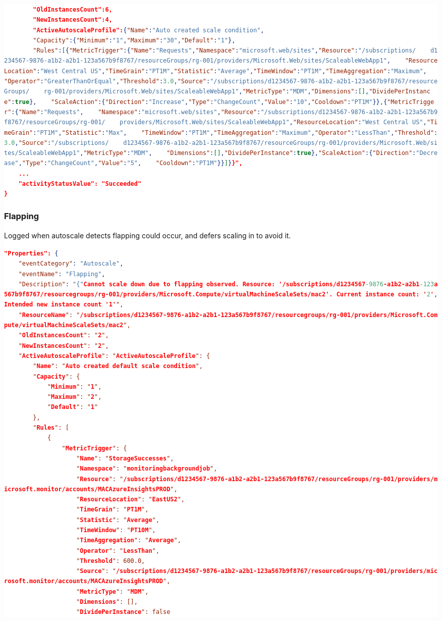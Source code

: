 ```JSON
        "OldInstancesCount":6,
        "NewInstancesCount":4,
        "ActiveAutoscaleProfile":{"Name":"Auto created scale condition",
        "Capacity":{"Minimum":"1","Maximum":"30","Default":"1"},
        "Rules":[{"MetricTrigger":{"Name":"Requests","Namespace":"microsoft.web/sites","Resource":"/subscriptions/    d1234567-9876-a1b2-a2b1-123a567b9f8767/resourceGroups/rg-001/providers/Microsoft.Web/sites/ScaleableWebApp1",    "ResourceLocation":"West Central US","TimeGrain":"PT1M","Statistic":"Average","TimeWindow":"PT1M","TimeAggregation":"Maximum",    "Operator":"GreaterThanOrEqual","Threshold":3.0,"Source":"/subscriptions/d1234567-9876-a1b2-a2b1-123a567b9f8767/resourceGroups/    rg-001/providers/Microsoft.Web/sites/ScaleableWebApp1","MetricType":"MDM","Dimensions":[],"DividePerInstance":true},    "ScaleAction":{"Direction":"Increase","Type":"ChangeCount","Value":"10","Cooldown":"PT1M"}},{"MetricTrigger":{"Name":"Requests",    "Namespace":"microsoft.web/sites","Resource":"/subscriptions/d1234567-9876-a1b2-a2b1-123a567b9f8767/resourceGroups/rg-001/    providers/Microsoft.Web/sites/ScaleableWebApp1","ResourceLocation":"West Central US","TimeGrain":"PT1M","Statistic":"Max",    "TimeWindow":"PT1M","TimeAggregation":"Maximum","Operator":"LessThan","Threshold":3.0,"Source":"/subscriptions/    d1234567-9876-a1b2-a2b1-123a567b9f8767/resourceGroups/rg-001/providers/Microsoft.Web/sites/ScaleableWebApp1","MetricType":"MDM",    "Dimensions":[],"DividePerInstance":true},"ScaleAction":{"Direction":"Decrease","Type":"ChangeCount","Value":"5",    "Cooldown":"PT1M"}}]}}",
    ...
    "activityStatusValue": "Succeeded"
}
```

### Flapping

Logged when autoscale detects flapping could occur, and defers scaling in to avoid it.

```JSON
"Properties": {
    "eventCategory": "Autoscale",
    "eventName": "Flapping",
    "Description": "{"Cannot scale down due to flapping observed. Resource: '/subscriptions/d1234567-9876-a1b2-a2b1-123a567b9f8767/resourcegroups/rg-001/providers/Microsoft.Compute/virtualMachineScaleSets/mac2'. Current instance count: '2', Intended new instance count '1'",
    "ResourceName": "/subscriptions/d1234567-9876-a1b2-a2b1-123a567b9f8767/resourcegroups/rg-001/providers/Microsoft.Compute/virtualMachineScaleSets/mac2",
    "OldInstancesCount": "2",
    "NewInstancesCount": "2",
    "ActiveAutoscaleProfile": "ActiveAutoscaleProfile": {
        "Name": "Auto created default scale condition",
        "Capacity": {
            "Minimum": "1",
            "Maximum": "2",
            "Default": "1"
        },
        "Rules": [
            {
                "MetricTrigger": {
                    "Name": "StorageSuccesses",
                    "Namespace": "monitoringbackgroundjob",
                    "Resource": "/subscriptions/d1234567-9876-a1b2-a2b1-123a567b9f8767/resourceGroups/rg-001/providers/microsoft.monitor/accounts/MACAzureInsightsPROD",
                    "ResourceLocation": "EastUS2",
                    "TimeGrain": "PT1M",
                    "Statistic": "Average",
                    "TimeWindow": "PT10M",
                    "TimeAggregation": "Average",
                    "Operator": "LessThan",
                    "Threshold": 600.0,
                    "Source": "/subscriptions/d1234567-9876-a1b2-a2b1-123a567b9f8767/resourceGroups/rg-001/providers/microsoft.monitor/accounts/MACAzureInsightsPROD",
                    "MetricType": "MDM",
                    "Dimensions": [],
                    "DividePerInstance": false
```
